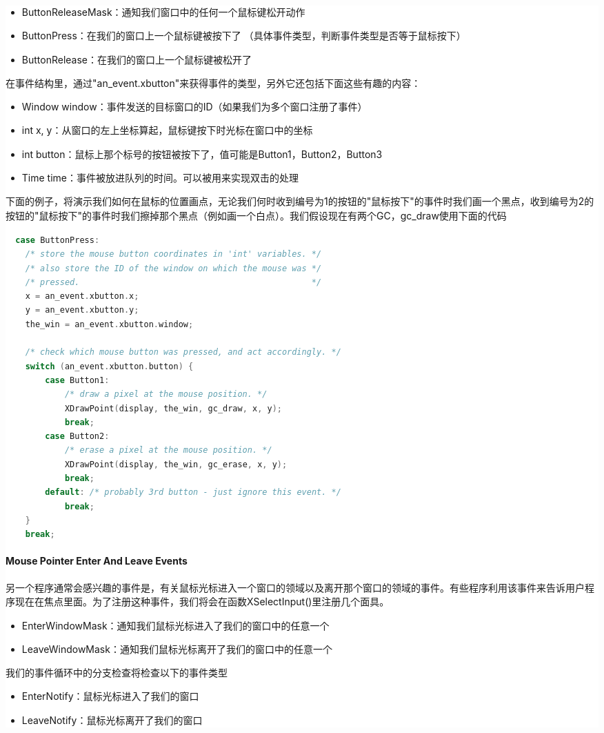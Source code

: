 - ButtonReleaseMask：通知我们窗口中的任何一个鼠标键松开动作

- ButtonPress：在我们的窗口上一个鼠标键被按下了 （具体事件类型，判断事件类型是否等于鼠标按下）

- ButtonRelease：在我们的窗口上一个鼠标键被松开了

在事件结构里，通过"an_event.xbutton"来获得事件的类型，另外它还包括下面这些有趣的内容：

- Window window：事件发送的目标窗口的ID（如果我们为多个窗口注册了事件）

- int x, y：从窗口的左上坐标算起，鼠标键按下时光标在窗口中的坐标

- int button：鼠标上那个标号的按钮被按下了，值可能是Button1，Button2，Button3

- Time time：事件被放进队列的时间。可以被用来实现双击的处理

下面的例子，将演示我们如何在鼠标的位置画点，无论我们何时收到编号为1的按钮的"鼠标按下"的事件时我们画一个黑点，收到编号为2的按钮的"鼠标按下"的事件时我们擦掉那个黑点（例如画一个白点）。我们假设现在有两个GC，gc_draw使用下面的代码

```c
  case ButtonPress:
    /* store the mouse button coordinates in 'int' variables. */
    /* also store the ID of the window on which the mouse was */
    /* pressed.                                               */
    x = an_event.xbutton.x;
    y = an_event.xbutton.y;
    the_win = an_event.xbutton.window;
 
    /* check which mouse button was pressed, and act accordingly. */
    switch (an_event.xbutton.button) {
        case Button1:
            /* draw a pixel at the mouse position. */
            XDrawPoint(display, the_win, gc_draw, x, y);
            break;
        case Button2:
            /* erase a pixel at the mouse position. */
            XDrawPoint(display, the_win, gc_erase, x, y);
            break;
        default: /* probably 3rd button - just ignore this event. */
            break;
    }
    break;
```

#### Mouse Pointer Enter And Leave Events

另一个程序通常会感兴趣的事件是，有关鼠标光标进入一个窗口的领域以及离开那个窗口的领域的事件。有些程序利用该事件来告诉用户程序现在在焦点里面。为了注册这种事件，我们将会在函数XSelectInput()里注册几个面具。

- EnterWindowMask：通知我们鼠标光标进入了我们的窗口中的任意一个

- LeaveWindowMask：通知我们鼠标光标离开了我们的窗口中的任意一个

我们的事件循环中的分支检查将检查以下的事件类型

- EnterNotify：鼠标光标进入了我们的窗口

- LeaveNotify：鼠标光标离开了我们的窗口
